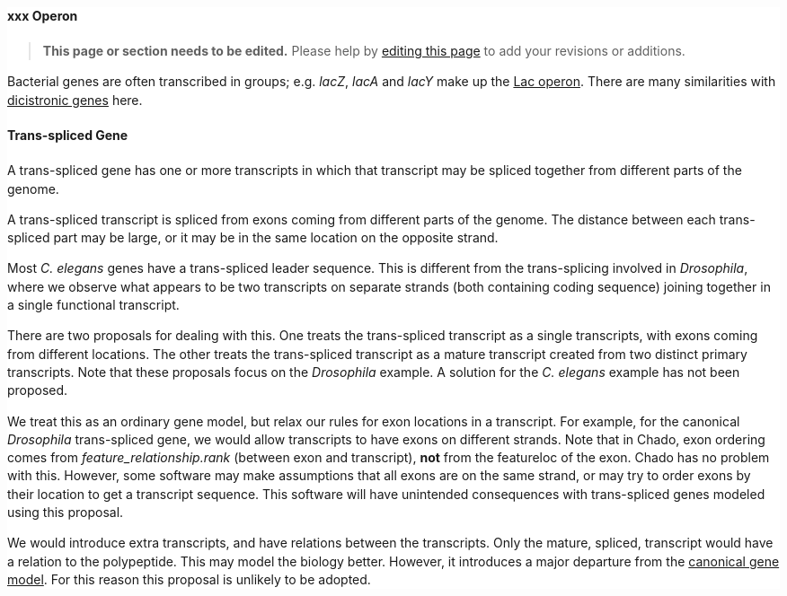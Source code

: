   

  

  

#### <span id="xxx_Operon" class="mw-headline">xxx Operon</span>

> **This page or section needs to be edited.**
> <span class="small">Please help by <span class="plainlinks"><a
> href="http://gmod.org/mediawiki/index.php?title=Chado_Best_Practices&amp;action=edit"
> class="external text" rel="nofollow">editing this page</a></span> to
> add your revisions or additions.</span>

Bacterial genes are often transcribed in groups; e.g. *lacZ*, *lacA* and
*lacY* make up the
<a href="http://en.wikipedia.org/wiki/Lac_operon" class="extiw"
title="wp:Lac operon">Lac operon</a>. There are many similarities with
[dicistronic genes](#Dicistronic_Gene) here.

  

#### <span id="Trans-spliced_Gene" class="mw-headline">Trans-spliced Gene</span>

A trans-spliced gene has one or more transcripts in which that
transcript may be spliced together from different parts of the genome.

A trans-spliced transcript is spliced from exons coming from different
parts of the genome. The distance between each trans-spliced part may be
large, or it may be in the same location on the opposite strand.

Most *C. elegans* genes have a trans-spliced leader sequence. This is
different from the trans-splicing involved in *Drosophila*, where we
observe what appears to be two transcripts on separate strands (both
containing coding sequence) joining together in a single functional
transcript.

There are two proposals for dealing with this. One treats the
trans-spliced transcript as a single transcripts, with exons coming from
different locations. The other treats the trans-spliced transcript as a
mature transcript created from two distinct primary transcripts. Note
that these proposals focus on the *Drosophila* example. A solution for
the *C. elegans* example has not been proposed.

We treat this as an ordinary gene model, but relax our rules for exon
locations in a transcript. For example, for the canonical *Drosophila*
trans-spliced gene, we would allow transcripts to have exons on
different strands. Note that in Chado, exon ordering comes from
*feature_relationship.rank* (between exon and transcript), **not** from
the featureloc of the exon. Chado has no problem with this. However,
some software may make assumptions that all exons are on the same
strand, or may try to order exons by their location to get a transcript
sequence. This software will have unintended consequences with
trans-spliced genes modeled using this proposal.

We would introduce extra transcripts, and have relations between the
transcripts. Only the mature, spliced, transcript would have a relation
to the polypeptide. This may model the biology better. However, it
introduces a major departure from the [canonical gene
model](#Canonical_Gene_Model). For this reason this proposal is unlikely
to be adopted.

